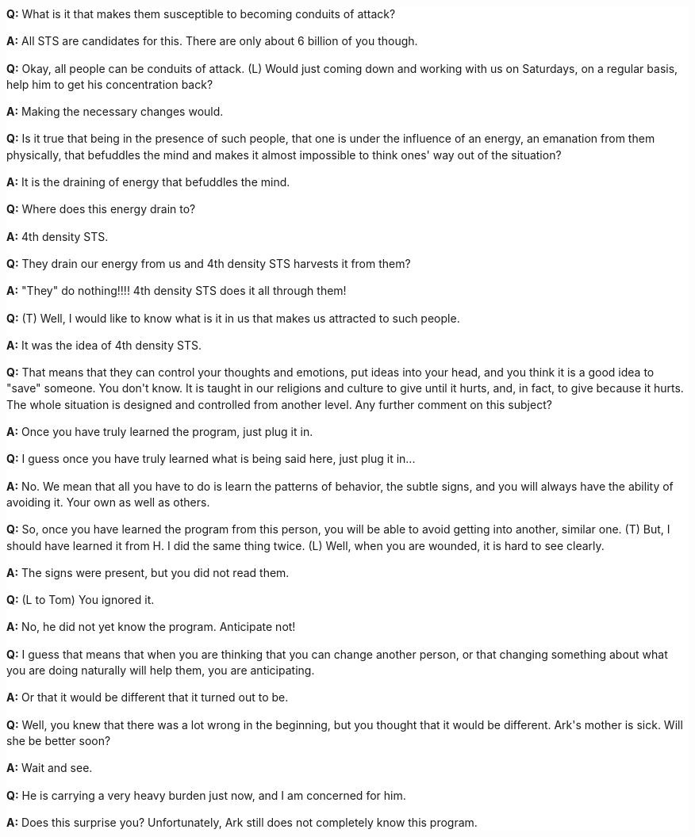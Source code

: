 **Q:** What is it that makes them susceptible to becoming conduits of attack?

**A:** All STS are candidates for this. There are only about 6 billion of you though.

**Q:** Okay, all people can be conduits of attack. (L) Would just coming down and working with us on Saturdays, on a regular basis, help him to get his concentration back?

**A:** Making the necessary changes would.

**Q:** Is it true that being in the presence of such people, that one is under the influence of an energy, an emanation from them physically, that befuddles the mind and makes it almost impossible to think ones' way out of the situation?

**A:** It is the draining of energy that befuddles the mind.

**Q:** Where does this energy drain to?

**A:** 4th density STS.

**Q:** They drain our energy from us and 4th density STS harvests it from them?

**A:** "They" do nothing!!!! 4th density STS does it all through them!

**Q:** (T) Well, I would like to know what is it in us that makes us attracted to such people.

**A:** It was the idea of 4th density STS.

**Q:** That means that they can control your thoughts and emotions, put ideas into your head, and you think it is a good idea to "save" someone. You don't know. It is taught in our religions and culture to give until it hurts, and, in fact, to give because it hurts. The whole situation is designed and controlled from another level. Any further comment on this subject?

**A:** Once you have truly learned the program, just plug it in.

**Q:** I guess once you have truly learned what is being said here, just plug it in...

**A:** No. We mean that all you have to do is learn the patterns of behavior, the subtle signs, and you will always have the ability of avoiding it. Your own as well as others.

**Q:** So, once you have learned the program from this person, you will be able to avoid getting into another, similar one. (T) But, I should have learned it from H. I did the same thing twice. (L) Well, when you are wounded, it is hard to see clearly.

**A:** The signs were present, but you did not read them.

**Q:** (L to Tom) You ignored it.

**A:** No, he did not yet know the program. Anticipate not!

**Q:** I guess that means that when you are thinking that you can change another person, or that changing something about what you are doing naturally will help them, you are anticipating.

**A:** Or that it would be different that it turned out to be.

**Q:** Well, you knew that there was a lot wrong in the beginning, but you thought that it would be different. Ark's mother is sick. Will she be better soon?

**A:** Wait and see.

**Q:** He is carrying a very heavy burden just now, and I am concerned for him.

**A:** Does this surprise you? Unfortunately, Ark still does not completely know this program.

